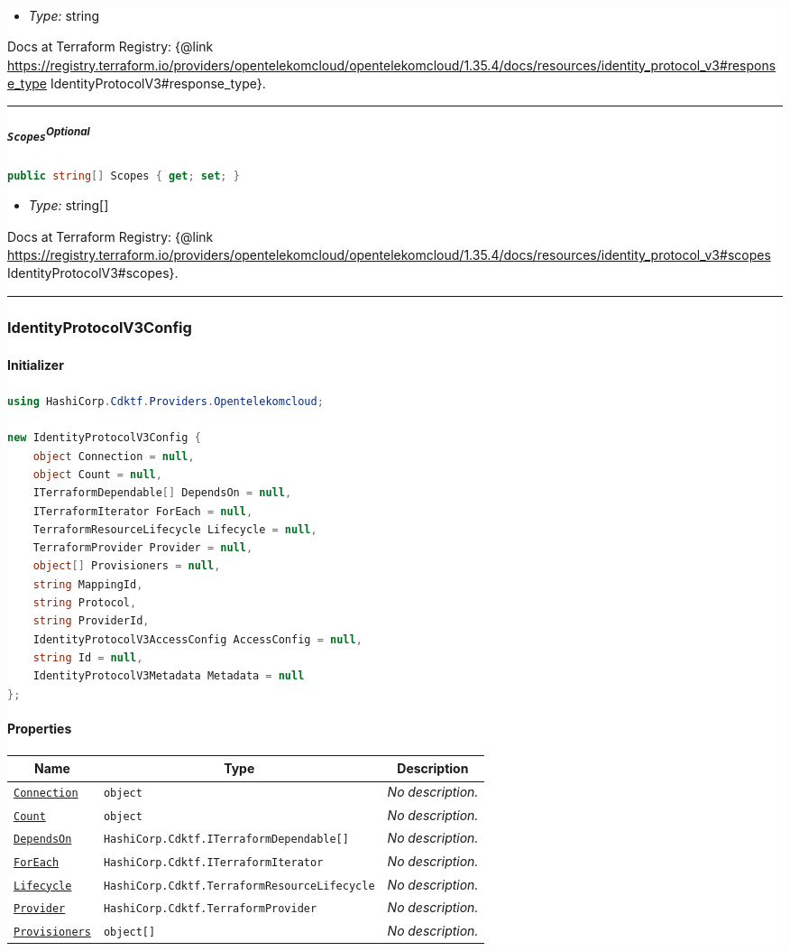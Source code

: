 - *Type:* string

Docs at Terraform Registry: {@link https://registry.terraform.io/providers/opentelekomcloud/opentelekomcloud/1.35.4/docs/resources/identity_protocol_v3#response_type IdentityProtocolV3#response_type}.

---

##### `Scopes`<sup>Optional</sup> <a name="Scopes" id="@cdktf/provider-opentelekomcloud.identityProtocolV3.IdentityProtocolV3AccessConfig.property.scopes"></a>

```csharp
public string[] Scopes { get; set; }
```

- *Type:* string[]

Docs at Terraform Registry: {@link https://registry.terraform.io/providers/opentelekomcloud/opentelekomcloud/1.35.4/docs/resources/identity_protocol_v3#scopes IdentityProtocolV3#scopes}.

---

### IdentityProtocolV3Config <a name="IdentityProtocolV3Config" id="@cdktf/provider-opentelekomcloud.identityProtocolV3.IdentityProtocolV3Config"></a>

#### Initializer <a name="Initializer" id="@cdktf/provider-opentelekomcloud.identityProtocolV3.IdentityProtocolV3Config.Initializer"></a>

```csharp
using HashiCorp.Cdktf.Providers.Opentelekomcloud;

new IdentityProtocolV3Config {
    object Connection = null,
    object Count = null,
    ITerraformDependable[] DependsOn = null,
    ITerraformIterator ForEach = null,
    TerraformResourceLifecycle Lifecycle = null,
    TerraformProvider Provider = null,
    object[] Provisioners = null,
    string MappingId,
    string Protocol,
    string ProviderId,
    IdentityProtocolV3AccessConfig AccessConfig = null,
    string Id = null,
    IdentityProtocolV3Metadata Metadata = null
};
```

#### Properties <a name="Properties" id="Properties"></a>

| **Name** | **Type** | **Description** |
| --- | --- | --- |
| <code><a href="#@cdktf/provider-opentelekomcloud.identityProtocolV3.IdentityProtocolV3Config.property.connection">Connection</a></code> | <code>object</code> | *No description.* |
| <code><a href="#@cdktf/provider-opentelekomcloud.identityProtocolV3.IdentityProtocolV3Config.property.count">Count</a></code> | <code>object</code> | *No description.* |
| <code><a href="#@cdktf/provider-opentelekomcloud.identityProtocolV3.IdentityProtocolV3Config.property.dependsOn">DependsOn</a></code> | <code>HashiCorp.Cdktf.ITerraformDependable[]</code> | *No description.* |
| <code><a href="#@cdktf/provider-opentelekomcloud.identityProtocolV3.IdentityProtocolV3Config.property.forEach">ForEach</a></code> | <code>HashiCorp.Cdktf.ITerraformIterator</code> | *No description.* |
| <code><a href="#@cdktf/provider-opentelekomcloud.identityProtocolV3.IdentityProtocolV3Config.property.lifecycle">Lifecycle</a></code> | <code>HashiCorp.Cdktf.TerraformResourceLifecycle</code> | *No description.* |
| <code><a href="#@cdktf/provider-opentelekomcloud.identityProtocolV3.IdentityProtocolV3Config.property.provider">Provider</a></code> | <code>HashiCorp.Cdktf.TerraformProvider</code> | *No description.* |
| <code><a href="#@cdktf/provider-opentelekomcloud.identityProtocolV3.IdentityProtocolV3Config.property.provisioners">Provisioners</a></code> | <code>object[]</code> | *No description.* |